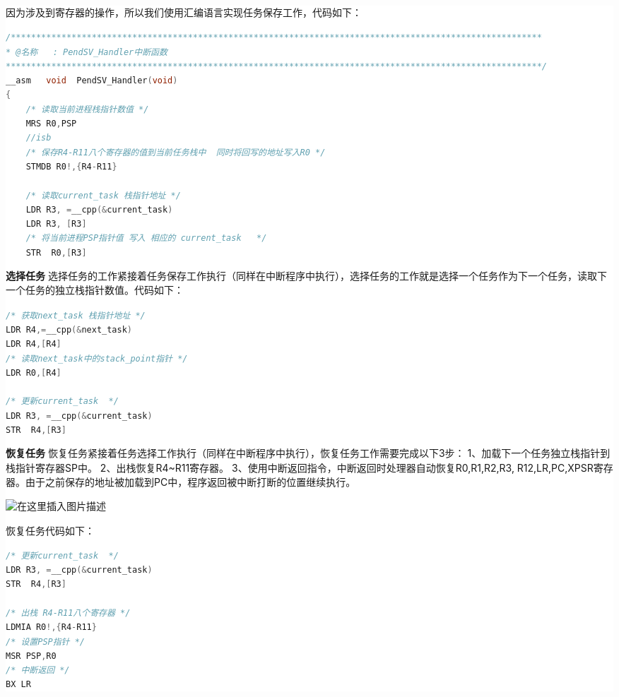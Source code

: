 

因为涉及到寄存器的操作，所以我们使用汇编语言实现任务保存工作，代码如下：

```c
/*********************************************************************************************************
* @名称	: PendSV_Handler中断函数
**********************************************************************************************************/
__asm   void  PendSV_Handler(void)
{
	/* 读取当前进程栈指针数值 */
	MRS R0,PSP  
	//isb	
	/* 保存R4-R11八个寄存器的值到当前任务栈中  同时将回写的地址写入R0 */
	STMDB R0!,{R4-R11} 	

	/* 读取current_task 栈指针地址 */
	LDR R3, =__cpp(&current_task)       
	LDR R3, [R3]
	/* 将当前进程PSP指针值 写入 相应的 current_task   */	
	STR  R0,[R3] 
```


**选择任务**
选择任务的工作紧接着任务保存工作执行（同样在中断程序中执行），选择任务的工作就是选择一个任务作为下一个任务，读取下一个任务的独立栈指针数值。代码如下：

```c
/* 获取next_task 栈指针地址 */
LDR R4,=__cpp(&next_task)         
LDR R4,[R4]
/* 读取next_task中的stack_point指针 */
LDR R0,[R4] 

/* 更新current_task  */
LDR R3, =__cpp(&current_task)	
STR  R4,[R3] 
```


**恢复任务**
恢复任务紧接着任务选择工作执行（同样在中断程序中执行），恢复任务工作需要完成以下3步：
1、加载下一个任务独立栈指针到栈指针寄存器SP中。
2、出栈恢复R4~R11寄存器。
3、使用中断返回指令，中断返回时处理器自动恢复R0,R1,R2,R3, R12,LR,PC,XPSR寄存器。由于之前保存的地址被加载到PC中，程序返回被中断打断的位置继续执行。


![在这里插入图片描述](https://img-blog.csdnimg.cn/f7dcf6f3e9c045b082fb8dccb5117dd6.png?x-oss-process=image/watermark,type_d3F5LXplbmhlaQ,shadow_50,text_Q1NETiBAbGl5aW51bzIwMTc=,size_19,color_FFFFFF,t_70,g_se,x_16)

恢复任务代码如下：

```c
/* 更新current_task  */
LDR R3, =__cpp(&current_task)	
STR  R4,[R3] 

/* 出栈 R4-R11八个寄存器 */
LDMIA R0!,{R4-R11}                 
/* 设置PSP指针 */
MSR PSP,R0	
/* 中断返回 */
BX LR 
```
